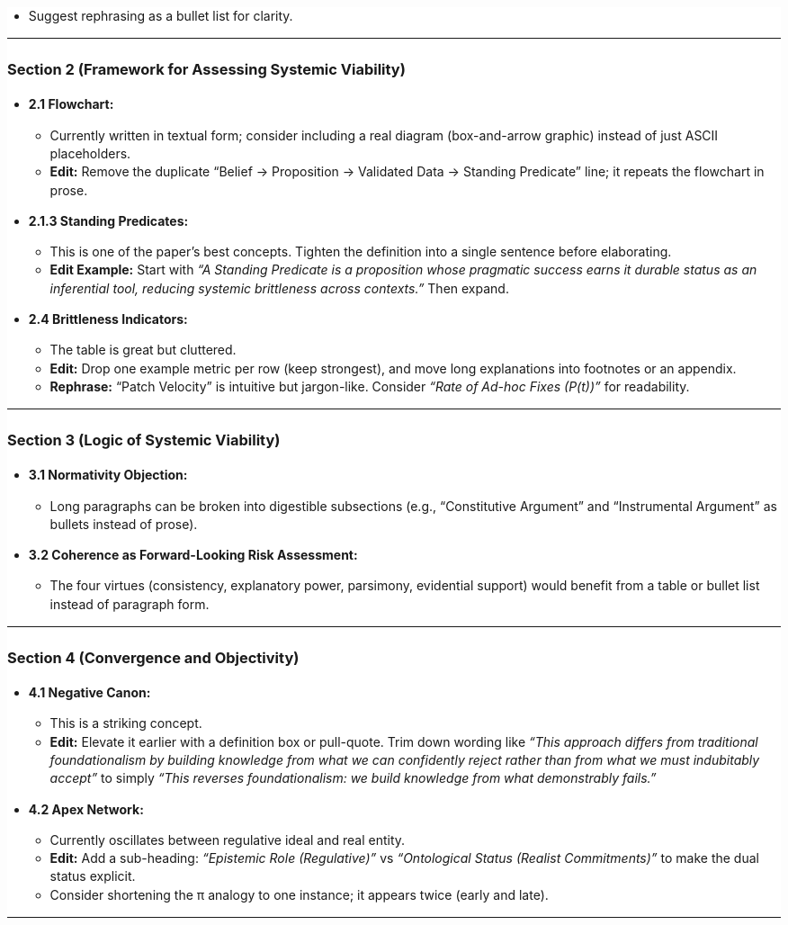   * Suggest rephrasing as a bullet list for clarity.

---

### **Section 2 (Framework for Assessing Systemic Viability)**

* **2.1 Flowchart:**

  * Currently written in textual form; consider including a real diagram (box-and-arrow graphic) instead of just ASCII placeholders.
  * **Edit:** Remove the duplicate “Belief → Proposition → Validated Data → Standing Predicate” line; it repeats the flowchart in prose.
* **2.1.3 Standing Predicates:**

  * This is one of the paper’s best concepts. Tighten the definition into a single sentence before elaborating.
  * **Edit Example:** Start with *“A Standing Predicate is a proposition whose pragmatic success earns it durable status as an inferential tool, reducing systemic brittleness across contexts.”* Then expand.
* **2.4 Brittleness Indicators:**

  * The table is great but cluttered.
  * **Edit:** Drop one example metric per row (keep strongest), and move long explanations into footnotes or an appendix.
  * **Rephrase:** “Patch Velocity” is intuitive but jargon-like. Consider *“Rate of Ad-hoc Fixes (P(t))”* for readability.

---

### **Section 3 (Logic of Systemic Viability)**

* **3.1 Normativity Objection:**

  * Long paragraphs can be broken into digestible subsections (e.g., “Constitutive Argument” and “Instrumental Argument” as bullets instead of prose).
* **3.2 Coherence as Forward-Looking Risk Assessment:**

  * The four virtues (consistency, explanatory power, parsimony, evidential support) would benefit from a table or bullet list instead of paragraph form.

---

### **Section 4 (Convergence and Objectivity)**

* **4.1 Negative Canon:**

  * This is a striking concept.
  * **Edit:** Elevate it earlier with a definition box or pull-quote. Trim down wording like *“This approach differs from traditional foundationalism by building knowledge from what we can confidently reject rather than from what we must indubitably accept”* to simply *“This reverses foundationalism: we build knowledge from what demonstrably fails.”*
* **4.2 Apex Network:**

  * Currently oscillates between regulative ideal and real entity.
  * **Edit:** Add a sub-heading: *“Epistemic Role (Regulative)”* vs *“Ontological Status (Realist Commitments)”* to make the dual status explicit.
  * Consider shortening the π analogy to one instance; it appears twice (early and late).

---